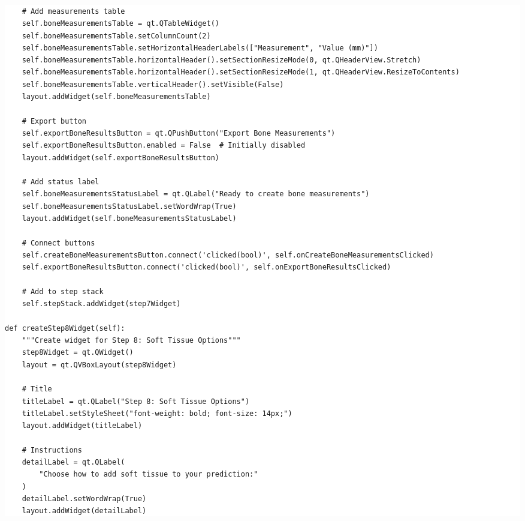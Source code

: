         # Add measurements table
        self.boneMeasurementsTable = qt.QTableWidget()
        self.boneMeasurementsTable.setColumnCount(2)
        self.boneMeasurementsTable.setHorizontalHeaderLabels(["Measurement", "Value (mm)"])
        self.boneMeasurementsTable.horizontalHeader().setSectionResizeMode(0, qt.QHeaderView.Stretch)
        self.boneMeasurementsTable.horizontalHeader().setSectionResizeMode(1, qt.QHeaderView.ResizeToContents)
        self.boneMeasurementsTable.verticalHeader().setVisible(False)
        layout.addWidget(self.boneMeasurementsTable)
        
        # Export button
        self.exportBoneResultsButton = qt.QPushButton("Export Bone Measurements")
        self.exportBoneResultsButton.enabled = False  # Initially disabled
        layout.addWidget(self.exportBoneResultsButton)
        
        # Add status label
        self.boneMeasurementsStatusLabel = qt.QLabel("Ready to create bone measurements")
        self.boneMeasurementsStatusLabel.setWordWrap(True)
        layout.addWidget(self.boneMeasurementsStatusLabel)
        
        # Connect buttons
        self.createBoneMeasurementsButton.connect('clicked(bool)', self.onCreateBoneMeasurementsClicked)
        self.exportBoneResultsButton.connect('clicked(bool)', self.onExportBoneResultsClicked)
        
        # Add to step stack
        self.stepStack.addWidget(step7Widget)

    def createStep8Widget(self):
        """Create widget for Step 8: Soft Tissue Options"""
        step8Widget = qt.QWidget()
        layout = qt.QVBoxLayout(step8Widget)
        
        # Title
        titleLabel = qt.QLabel("Step 8: Soft Tissue Options")
        titleLabel.setStyleSheet("font-weight: bold; font-size: 14px;")
        layout.addWidget(titleLabel)
        
        # Instructions
        detailLabel = qt.QLabel(
            "Choose how to add soft tissue to your prediction:"
        )
        detailLabel.setWordWrap(True)
        layout.addWidget(detailLabel)
        
